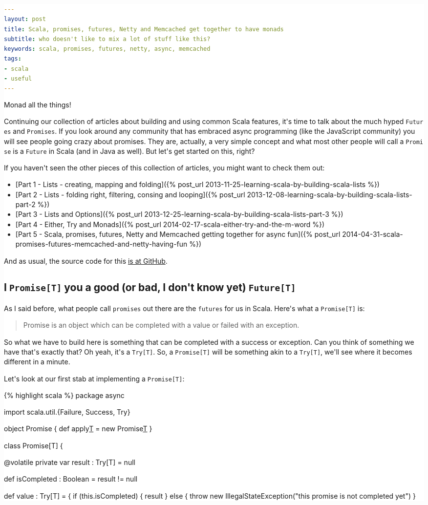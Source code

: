 ```yaml
---
layout: post
title: Scala, promises, futures, Netty and Memcached get together to have monads
subtitle: who doesn't like to mix a lot of stuff like this?
keywords: scala, promises, futures, netty, async, memcached
tags:
- scala
- useful
---
```


Monad all the things!

Continuing our collection of articles about building and using common Scala features, it's time to talk about the much hyped `Futures` and `Promises`. If you look around any community that has embraced async programming (like the JavaScript community) you will see people going crazy about promises. They are, actually, a very simple concept and what most other people will call a `Promise` is a `Future` in Scala (and in Java as well). But let's get started on this, right?

If you haven't seen the other pieces of this collection of articles, you might want to check them out:

* [Part 1 - Lists - creating, mapping and folding]({% post_url 2013-11-25-learning-scala-by-building-scala-lists %})
* [Part 2 - Lists - folding right, filtering, consing and looping]({% post_url 2013-12-08-learning-scala-by-building-scala-lists-part-2 %})
* [Part 3 - Lists and Options]({% post_url 2013-12-25-learning-scala-by-building-scala-lists-part-3 %})
* [Part 4 - Either, Try and Monads]({% post_url 2014-02-17-scala-either-try-and-the-m-word %})
* [Part 5 - Scala, promises, futures, Netty and Memcached getting together for async fun]({% post_url 2014-04-31-scala-promises-futures-memcached-and-netty-having-fun %})

And as usual, the source code for this [is at GitHub](https://github.com/mauricio/list-tutorial).

## I `Promise[T]` you a good (or bad, I don't know yet) `Future[T]`

As I said before, what people call `promises` out there are the `futures` for us in Scala. Here's what a `Promise[T]` is:

> Promise is an object which can be completed with a value or failed with an exception.

So what we have to build here is something that can be completed with a success or exception. Can you think of something we have that's exactly that? Oh yeah, it's a `Try[T]`. So, a `Promise[T]` will be something akin to a `Try[T]`, we'll see where it becomes different in a minute.

Let's look at our first stab at implementing a `Promise[T]`:

{% highlight scala %}
package async

import scala.util.{Failure, Success, Try}

object Promise {
  def apply[T]() = new Promise[T]()
}

class Promise[T] {

  @volatile private var result : Try[T] = null

  def isCompleted : Boolean = result != null

  def value : Try[T] = {
    if (this.isCompleted) {
      result
    } else {
      throw new IllegalStateException("this promise is not completed yet")
    }